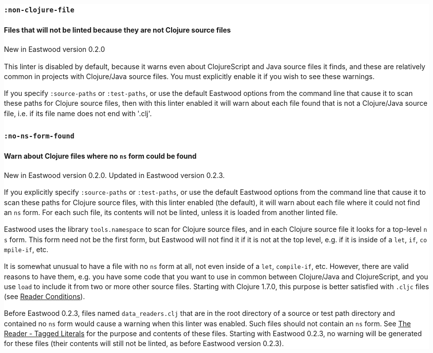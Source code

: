 
### `:non-clojure-file`

#### Files that will not be linted because they are not Clojure source files

New in Eastwood version 0.2.0

This linter is disabled by default, because it warns even about
ClojureScript and Java source files it finds, and these are relatively
common in projects with Clojure/Java source files.  You must
explicitly enable it if you wish to see these warnings.

If you specify `:source-paths` or `:test-paths`, or use the default
Eastwood options from the command line that cause it to scan these
paths for Clojure source files, then with this linter enabled it will
warn about each file found that is not a Clojure/Java source file,
i.e. if its file name does not end with '.clj'.


### `:no-ns-form-found`

#### Warn about Clojure files where no `ns` form could be found

New in Eastwood version 0.2.0.  Updated in Eastwood version 0.2.3.

If you explicitly specify `:source-paths` or `:test-paths`, or use the
default Eastwood options from the command line that cause it to scan
these paths for Clojure source files, with this linter enabled (the
default), it will warn about each file where it could not find an `ns`
form.  For each such file, its contents will not be linted, unless it
is loaded from another linted file.

Eastwood uses the library `tools.namespace` to scan for Clojure source
files, and in each Clojure source file it looks for a top-level `ns`
form.  This form need not be the first form, but Eastwood will not
find it if it is not at the top level, e.g. if it is inside of a
`let`, `if`, `compile-if`, etc.

It is somewhat unusual to have a file with no `ns` form at all, not
even inside of a `let`, `compile-if`, etc.  However, there are valid
reasons to have them, e.g. you have some code that you want to use in
common between Clojure/Java and ClojureScript, and you use `load` to
include it from two or more other source files.  Starting with Clojure
1.7.0, this purpose is better satisfied with `.cljc` files (see
[Reader Conditions](http://clojure.org/reader#The%20Reader--Reader%20Conditionals)).

Before Eastwood 0.2.3, files named `data_readers.clj` that are in the
root directory of a source or test path directory and contained no
`ns` form would cause a warning when this linter was enabled.  Such
files should not contain an `ns` form.  See
[The Reader - Tagged Literals](http://clojure.org/reader#The%20Reader--Tagged%20Literals)
for the purpose and contents of these files.  Starting with Eastwood
0.2.3, no warning will be generated for these files (their contents
will still not be linted, as before Eastwood version 0.2.3).
